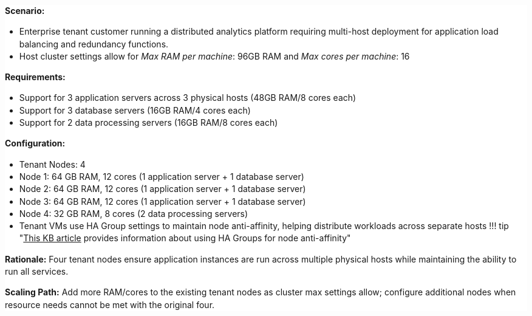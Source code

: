 **Scenario:** 

   * Enterprise tenant customer running a distributed analytics platform requiring multi-host deployment for application load balancing and redundancy functions. 
   * Host cluster settings allow for *Max RAM per machine*: 96GB RAM and *Max cores per machine*: 16 

**Requirements:** 

   * Support for 3 application servers across 3 physical hosts (48GB RAM/8 cores each)
   * Support for 3 database servers (16GB RAM/4 cores each)
   * Support for 2 data processing servers (16GB RAM/8 cores each)


**Configuration:**

* Tenant Nodes: 4
* Node 1: 64 GB RAM, 12 cores (1 application server + 1 database server)
* Node 2: 64 GB RAM, 12 cores (1 application server + 1 database server)
* Node 3: 64 GB RAM, 12 cores (1 application server + 1 database server)
* Node 4: 32 GB RAM, 8 cores (2 data processing servers)
* Tenant VMs use HA Group settings to maintain node anti-affinity, helping distribute workloads across separate hosts
!!! tip "[This KB article](/knowledge-base/determine-node-where-vm-runs) provides information about using HA Groups for node anti-affinity"

**Rationale:** Four tenant nodes ensure application instances are run across multiple physical hosts while maintaining the ability to run all services.


**Scaling Path:** Add more RAM/cores to the existing tenant nodes as cluster max settings allow; configure additional nodes when resource needs cannot be met with the original four. 





